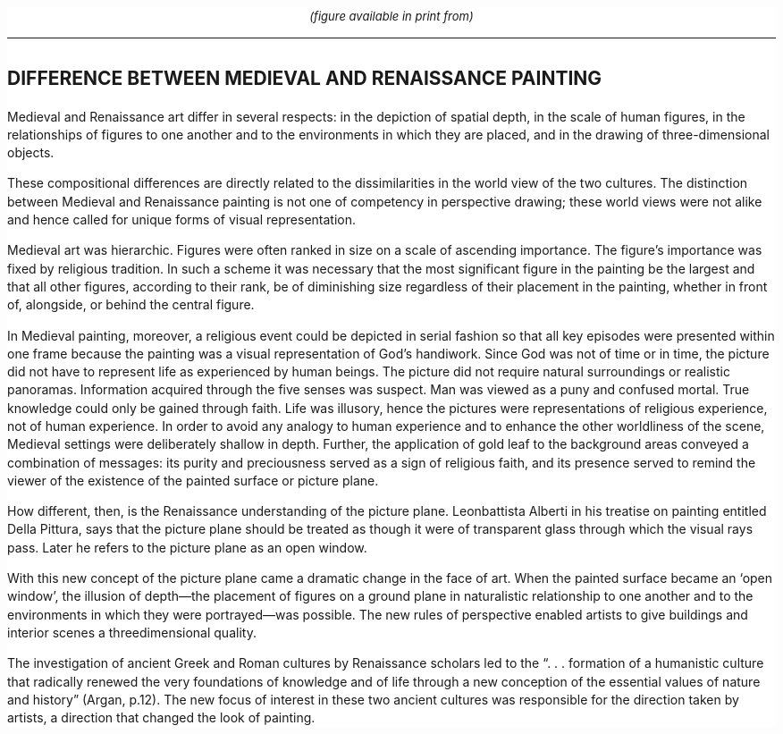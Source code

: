 <center>
<i>
<font size="-1">
(figure available in print from)
</font>
</i>
</center>
<hr/>
<h2>
DIFFERENCE BETWEEN MEDIEVAL AND RENAISSANCE PAINTING
</h2>
Medieval and Renaissance art differ in several respects: in the depiction of spatial depth, in the scale of human figures, in the relationships of figures to one another and to the environments in which they are placed, and in the drawing of three-dimensional objects.
<p>
These compositional differences are directly related to the dissimilarities in the world view of the two cultures. The distinction between Medieval and Renaissance painting is not one of competency in perspective drawing; these world views were not alike and hence called for unique forms of visual representation.
</p>
<p>
Medieval art was hierarchic. Figures were often ranked in size on a scale of ascending importance. The figure’s importance was fixed by religious tradition. In such a scheme it was necessary that the most significant figure in the painting be the largest and that all other figures, according to their rank, be of diminishing size regardless of their placement in the painting, whether in front of, alongside, or behind the central figure.
</p>
<p>
In Medieval painting, moreover, a religious event could be depicted in serial fashion so that all key episodes were presented within one frame because the painting was a visual representation of God’s handiwork. Since God was not of time or in time, the picture did not have to represent life as experienced by human beings. The picture did not require natural surroundings or realistic panoramas. Information acquired through the five senses was suspect. Man was viewed as a puny and confused mortal. True knowledge could only be gained through faith. Life was illusory, hence the pictures were representations of religious experience, not of human experience. In order to avoid any analogy to human experience and to enhance the other worldliness of the scene, Medieval settings were deliberately shallow in depth. Further, the application of gold leaf to the background areas conveyed a combination of messages: its purity and preciousness served as a sign of religious faith, and its presence served to remind the viewer of the existence of the painted surface or picture plane.
</p>
<p>
How different, then, is the Renaissance understanding of the picture plane. Leonbattista Alberti in his treatise on painting entitled Della Pittura, says that the picture plane should be treated as though it were of transparent glass through which the visual rays pass. Later he refers to the picture plane as an open window.
</p>
<p>
With this new concept of the picture plane came a dramatic change in the face of art. When the painted surface became an ‘open window’, the illusion of depth—the placement of figures on a ground plane in naturalistic relationship to one another and to the environments in which they were portrayed—was possible. The new rules of perspective enabled artists to give buildings and interior scenes a threedimensional quality.
</p>
<p>
The investigation of ancient Greek and Roman cultures by Renaissance scholars led to the “. . . formation of a humanistic culture that radically renewed the very foundations of knowledge and of life through a new conception of the essential values of nature and history” (Argan, p.12). The new focus of interest in these two ancient cultures was responsible for the direction taken by artists, a direction that changed the look of painting.
</p>
<p>